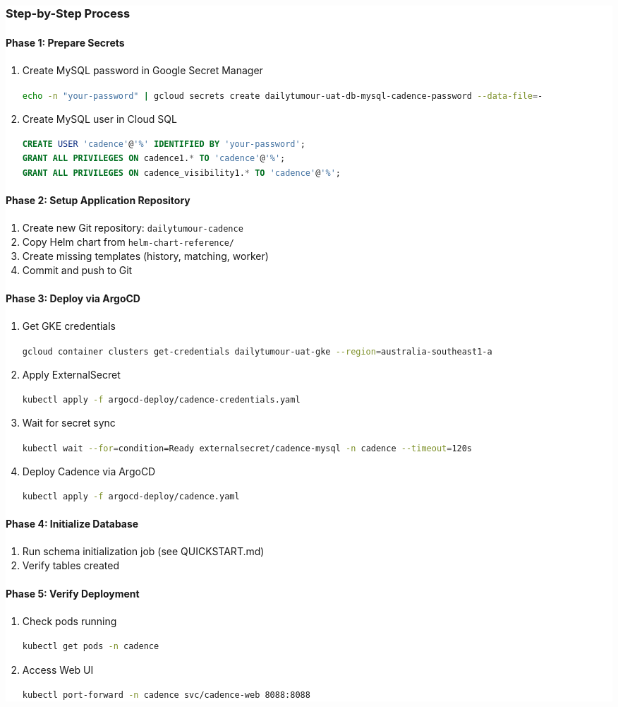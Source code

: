 ### Step-by-Step Process

#### Phase 1: Prepare Secrets
1. Create MySQL password in Google Secret Manager
   ```bash
   echo -n "your-password" | gcloud secrets create dailytumour-uat-db-mysql-cadence-password --data-file=-
   ```

2. Create MySQL user in Cloud SQL
   ```sql
   CREATE USER 'cadence'@'%' IDENTIFIED BY 'your-password';
   GRANT ALL PRIVILEGES ON cadence1.* TO 'cadence'@'%';
   GRANT ALL PRIVILEGES ON cadence_visibility1.* TO 'cadence'@'%';
   ```

#### Phase 2: Setup Application Repository
1. Create new Git repository: `dailytumour-cadence`
2. Copy Helm chart from `helm-chart-reference/`
3. Create missing templates (history, matching, worker)
4. Commit and push to Git

#### Phase 3: Deploy via ArgoCD
1. Get GKE credentials
   ```bash
   gcloud container clusters get-credentials dailytumour-uat-gke --region=australia-southeast1-a
   ```

2. Apply ExternalSecret
   ```bash
   kubectl apply -f argocd-deploy/cadence-credentials.yaml
   ```

3. Wait for secret sync
   ```bash
   kubectl wait --for=condition=Ready externalsecret/cadence-mysql -n cadence --timeout=120s
   ```

4. Deploy Cadence via ArgoCD
   ```bash
   kubectl apply -f argocd-deploy/cadence.yaml
   ```

#### Phase 4: Initialize Database
1. Run schema initialization job (see QUICKSTART.md)
2. Verify tables created

#### Phase 5: Verify Deployment
1. Check pods running
   ```bash
   kubectl get pods -n cadence
   ```

2. Access Web UI
   ```bash
   kubectl port-forward -n cadence svc/cadence-web 8088:8088
   ```
